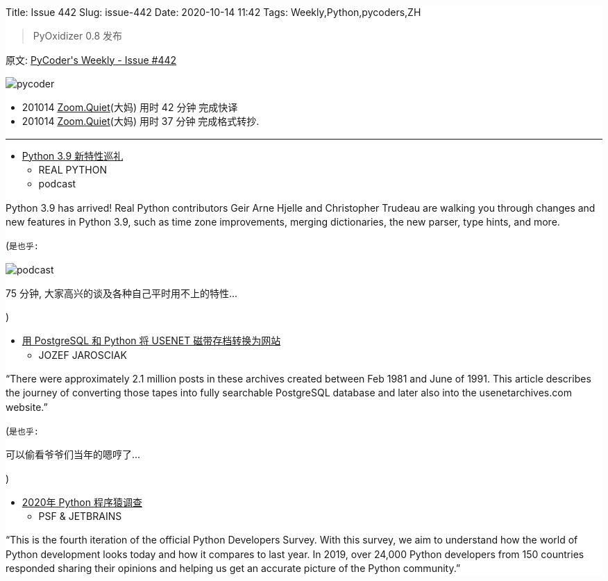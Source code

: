 Title: Issue 442
Slug: issue-442
Date: 2020-10-14 11:42
Tags: Weekly,Python,pycoders,ZH


> PyOxidizer 0.8 发布


原文: [PyCoder's Weekly - Issue #442](https://pycoders.com/issues/442)



![pycoder](http://ydlj.zoomquiet.top/ipic/2020-06-03-pycoder-s-weekly.png)


- 201014 [Zoom.Quiet](http://zoomquiet.io/)(大妈) 用时 42 分钟 完成快译
- 201014 [Zoom.Quiet](http://zoomquiet.io/)(大妈) 用时 37 分钟 完成格式转抄.

------




- [Python 3.9 新特性巡礼](https://pycoders.com/link/5027/web)
    + REAL PYTHON 
    + podcast

Python 3.9 has arrived! Real Python contributors Geir Arne Hjelle and Christopher Trudeau are walking you through changes and new features in Python 3.9, such as time zone improvements, merging dictionaries, the new parser, type hints, and more.

(`是也乎:`

![podcast](http://ydlj.zoomquiet.top/ipic/2020-10-14-ScreenShot%202020-10-14%2010.50.58.jpg)

75 分钟, 大家高兴的谈及各种自己平时用不上的特性...


)

- [用 PostgreSQL 和 Python 将 USENET 磁带存档转换为网站](https://pycoders.com/link/5007/web)
    + JOZEF JAROSCIAK

“There were approximately 2.1 million posts in these archives created between Feb 1981 and June of 1991. This article describes the journey of converting those tapes into fully searchable PostgreSQL database and later also into the usenetarchives.com website.”

(`是也乎:`

可以偷看爷爷们当年的嗯哼了...

)


- [2020年 Python 程序猿调查](https://pycoders.com/link/5038/web)
    + PSF & JETBRAINS

“This is the fourth iteration of the official Python Developers Survey. With this survey, we aim to understand how the world of Python development looks today and how it compares to last year. In 2019, over 24,000 Python developers from 150 countries responded sharing their opinions and helping us get an accurate picture of the Python community.”
